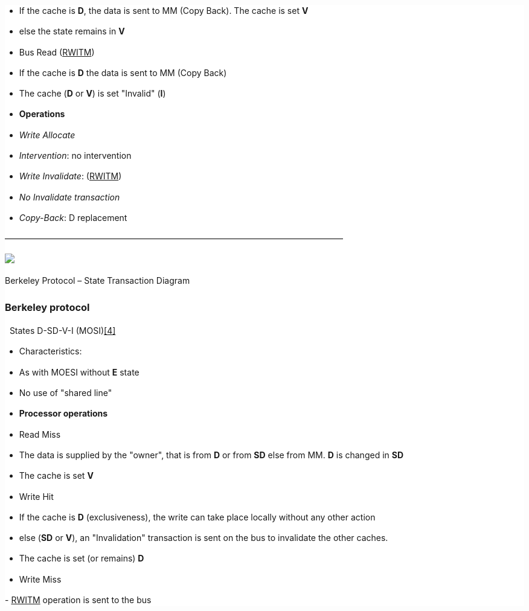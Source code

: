 - If the cache is **D**, the data is sent to MM (Copy Back). The cache is set **V**

- else the state remains in **V**

- Bus Read ([RWITM](https://en.wikipedia.org/wiki/Cache_coherency_protocols_%28examples%29#Write_Allocate))

- If the cache is **D** the data is sent to MM (Copy Back)

- The cache (**D** or **V**) is set "Invalid" (**I**)

- **Operations**
- _Write Allocate_
- _Intervention_: no intervention
- _Write Invalidate_: ([RWITM](https://en.wikipedia.org/wiki/Cache_coherency_protocols_%28examples%29#Write_Allocate))
- _No Invalidate transaction_
- _Copy-Back_: D replacement

————————————————————————————————————————

[![](https://upload.wikimedia.org/wikipedia/commons/thumb/b/b7/Berkeley_Protocol_-_State_Transaction_Diagram.svg/350px-Berkeley_Protocol_-_State_Transaction_Diagram.svg.png)](https://en.wikipedia.org/wiki/File:Berkeley_Protocol_-_State_Transaction_Diagram.svg)

Berkeley Protocol – State Transaction Diagram

### Berkeley protocol

  States D-SD-V-I (MOSI)[[4]](https://en.wikipedia.org/wiki/Cache_coherency_protocols_%28examples%29#cite_note-Various_protocols-4)

- Characteristics:

- As with MOESI without **E** state

- No use of "shared line"

- **Processor operations**

- Read Miss

- The data is supplied by the "owner", that is from **D** or from **SD** else from MM. **D** is changed in **SD**

- The cache is set **V**

- Write Hit

- If the cache is **D** (exclusiveness), the write can take place locally without any other action

- else (**SD** or **V**), an "Invalidation" transaction is sent on the bus to invalidate the other caches.

- The cache is set (or remains) **D**

- Write Miss

- [RWITM](https://en.wikipedia.org/wiki/Cache_coherency_protocols_%28examples%29#Write_Allocate) operation is sent to the bus
